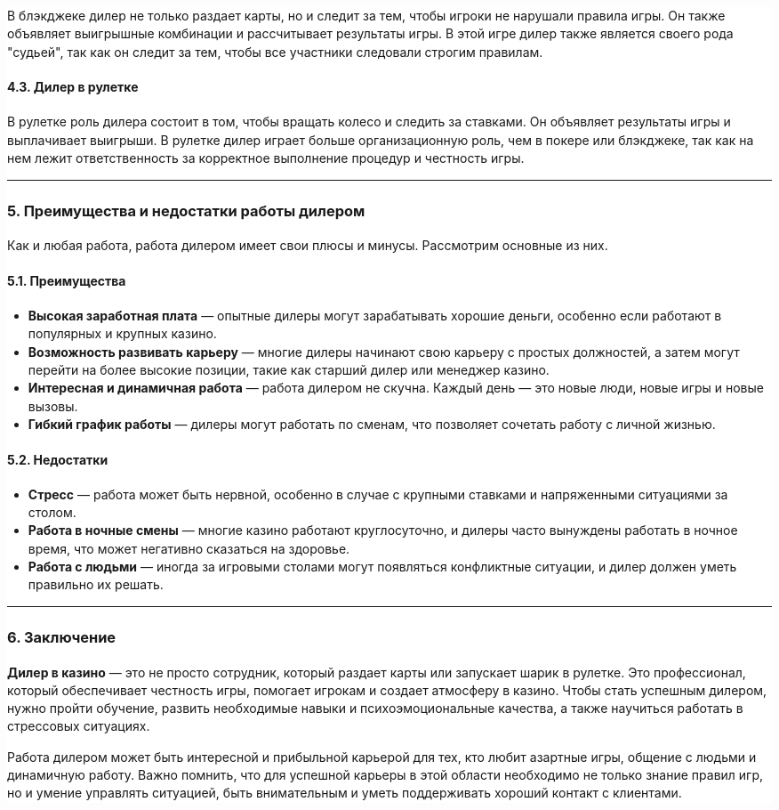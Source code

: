 В блэкджеке дилер не только раздает карты, но и следит за тем, чтобы игроки не нарушали правила игры. Он также объявляет выигрышные комбинации и рассчитывает результаты игры. В этой игре дилер также является своего рода "судьей", так как он следит за тем, чтобы все участники следовали строгим правилам.

#### 4.3. **Дилер в рулетке**

В рулетке роль дилера состоит в том, чтобы вращать колесо и следить за ставками. Он объявляет результаты игры и выплачивает выигрыши. В рулетке дилер играет больше организационную роль, чем в покере или блэкджеке, так как на нем лежит ответственность за корректное выполнение процедур и честность игры.

***

### 5. **Преимущества и недостатки работы дилером**

Как и любая работа, работа дилером имеет свои плюсы и минусы. Рассмотрим основные из них.

#### 5.1. **Преимущества**

* **Высокая заработная плата** — опытные дилеры могут зарабатывать хорошие деньги, особенно если работают в популярных и крупных казино.
* **Возможность развивать карьеру** — многие дилеры начинают свою карьеру с простых должностей, а затем могут перейти на более высокие позиции, такие как старший дилер или менеджер казино.
* **Интересная и динамичная работа** — работа дилером не скучна. Каждый день — это новые люди, новые игры и новые вызовы.
* **Гибкий график работы** — дилеры могут работать по сменам, что позволяет сочетать работу с личной жизнью.

#### 5.2. **Недостатки**

* **Стресс** — работа может быть нервной, особенно в случае с крупными ставками и напряженными ситуациями за столом.
* **Работа в ночные смены** — многие казино работают круглосуточно, и дилеры часто вынуждены работать в ночное время, что может негативно сказаться на здоровье.
* **Работа с людьми** — иногда за игровыми столами могут появляться конфликтные ситуации, и дилер должен уметь правильно их решать.

***

### 6. **Заключение**

**Дилер в казино** — это не просто сотрудник, который раздает карты или запускает шарик в рулетке. Это профессионал, который обеспечивает честность игры, помогает игрокам и создает атмосферу в казино. Чтобы стать успешным дилером, нужно пройти обучение, развить необходимые навыки и психоэмоциональные качества, а также научиться работать в стрессовых ситуациях.

Работа дилером может быть интересной и прибыльной карьерой для тех, кто любит азартные игры, общение с людьми и динамичную работу. Важно помнить, что для успешной карьеры в этой области необходимо не только знание правил игр, но и умение управлять ситуацией, быть внимательным и уметь поддерживать хороший контакт с клиентами.
